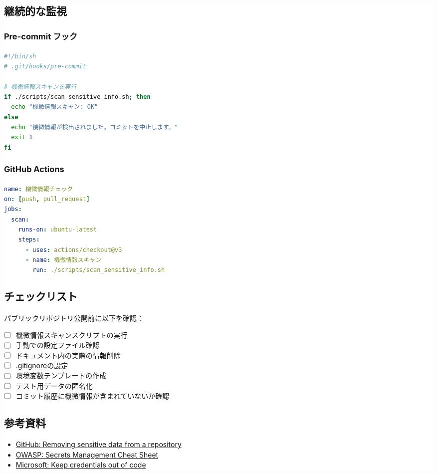## 継続的な監視

### Pre-commit フック

```bash
#!/bin/sh
# .git/hooks/pre-commit

# 機微情報スキャンを実行
if ./scripts/scan_sensitive_info.sh; then
  echo "機微情報スキャン: OK"
else
  echo "機微情報が検出されました。コミットを中止します。"
  exit 1
fi
```

### GitHub Actions

```yaml
name: 機微情報チェック
on: [push, pull_request]
jobs:
  scan:
    runs-on: ubuntu-latest
    steps:
      - uses: actions/checkout@v3
      - name: 機微情報スキャン
        run: ./scripts/scan_sensitive_info.sh
```

## チェックリスト

パブリックリポジトリ公開前に以下を確認：

- [ ] 機微情報スキャンスクリプトの実行
- [ ] 手動での設定ファイル確認
- [ ] ドキュメント内の実際の情報削除
- [ ] .gitignoreの設定
- [ ] 環境変数テンプレートの作成
- [ ] テスト用データの匿名化
- [ ] コミット履歴に機微情報が含まれていないか確認

## 参考資料

- [GitHub: Removing sensitive data from a repository](https://docs.github.com/en/authentication/keeping-your-account-and-data-secure/removing-sensitive-data-from-a-repository)
- [OWASP: Secrets Management Cheat Sheet](https://cheatsheetseries.owasp.org/cheatsheets/Secrets_Management_Cheat_Sheet.html)
- [Microsoft: Keep credentials out of code](https://docs.microsoft.com/en-us/azure/devops/repos/git/remove-credentials?view=azure-devops)
